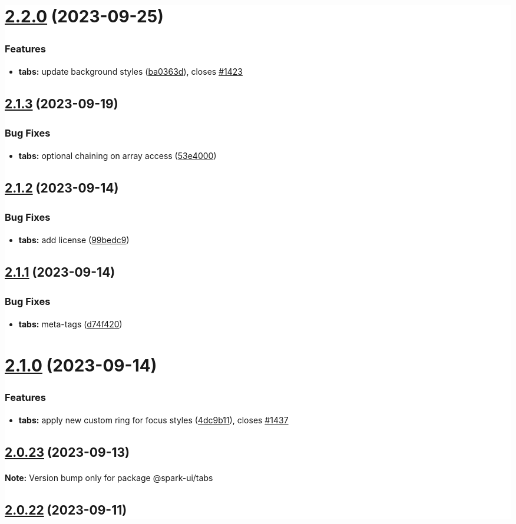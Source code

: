 # [2.2.0](https://github.com/leboncoin/spark-web/compare/@spark-ui/tabs@2.1.3...@spark-ui/tabs@2.2.0) (2023-09-25)

### Features

- **tabs:** update background styles ([ba0363d](https://github.com/leboncoin/spark-web/commit/ba0363dbbcf66aaba49f0ade8306e2c58e2dfb05)), closes [#1423](https://github.com/leboncoin/spark-web/issues/1423)

## [2.1.3](https://github.com/leboncoin/spark-web/compare/@spark-ui/tabs@2.1.2...@spark-ui/tabs@2.1.3) (2023-09-19)

### Bug Fixes

- **tabs:** optional chaining on array access ([53e4000](https://github.com/leboncoin/spark-web/commit/53e4000c706a40c1e67344fc4dfa3177bed634db))

## [2.1.2](https://github.com/leboncoin/spark-web/compare/@spark-ui/tabs@2.1.1...@spark-ui/tabs@2.1.2) (2023-09-14)

### Bug Fixes

- **tabs:** add license ([99bedc9](https://github.com/leboncoin/spark-web/commit/99bedc96b20932d4897e00fa724ea9c0e791d36f))

## [2.1.1](https://github.com/leboncoin/spark-web/compare/@spark-ui/tabs@2.1.0...@spark-ui/tabs@2.1.1) (2023-09-14)

### Bug Fixes

- **tabs:** meta-tags ([d74f420](https://github.com/leboncoin/spark-web/commit/d74f420a09afc151ff7a6ab13778ebf6d4d7a895))

# [2.1.0](https://github.com/leboncoin/spark-web/compare/@spark-ui/tabs@2.0.23...@spark-ui/tabs@2.1.0) (2023-09-14)

### Features

- **tabs:** apply new custom ring for focus styles ([4dc9b11](https://github.com/leboncoin/spark-web/commit/4dc9b1131559226daf3654ad7da3413048b51e5f)), closes [#1437](https://github.com/leboncoin/spark-web/issues/1437)

## [2.0.23](https://github.com/leboncoin/spark-web/compare/@spark-ui/tabs@2.0.22...@spark-ui/tabs@2.0.23) (2023-09-13)

**Note:** Version bump only for package @spark-ui/tabs

## [2.0.22](https://github.com/leboncoin/spark-web/compare/@spark-ui/tabs@2.0.21...@spark-ui/tabs@2.0.22) (2023-09-11)
